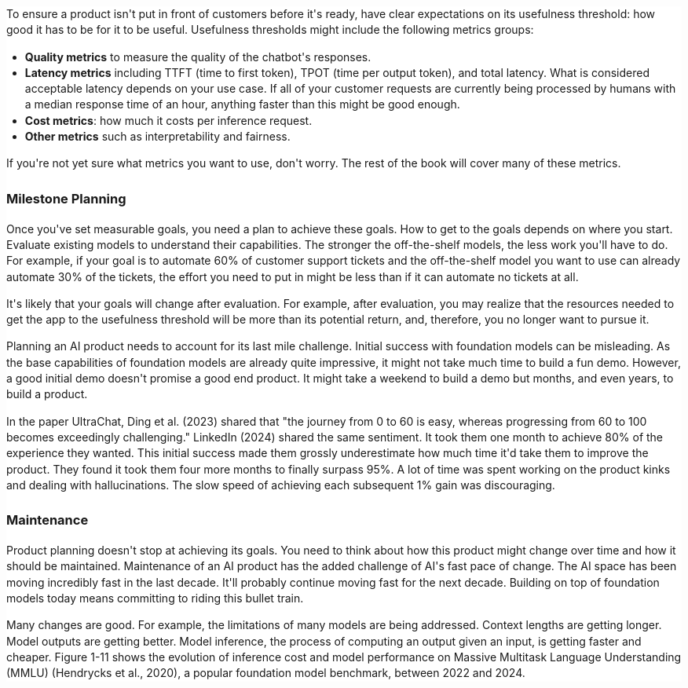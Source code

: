 To ensure a product isn't put in front of customers before it's ready, have clear expectations on its usefulness threshold: how good it has to be for it to be useful. Usefulness thresholds might include the following metrics groups:

- **Quality metrics** to measure the quality of the chatbot's responses.
- **Latency metrics** including TTFT (time to first token), TPOT (time per output token), and total latency. What is considered acceptable latency depends on your use case. If all of your customer requests are currently being processed by humans with a median response time of an hour, anything faster than this might be good enough.
- **Cost metrics**: how much it costs per inference request.
- **Other metrics** such as interpretability and fairness.

If you're not yet sure what metrics you want to use, don't worry. The rest of the book will cover many of these metrics.

### Milestone Planning

Once you've set measurable goals, you need a plan to achieve these goals. How to get to the goals depends on where you start. Evaluate existing models to understand their capabilities. The stronger the off-the-shelf models, the less work you'll have to do. For example, if your goal is to automate 60% of customer support tickets and the off-the-shelf model you want to use can already automate 30% of the tickets, the effort you need to put in might be less than if it can automate no tickets at all.

It's likely that your goals will change after evaluation. For example, after evaluation, you may realize that the resources needed to get the app to the usefulness threshold will be more than its potential return, and, therefore, you no longer want to pursue it.

Planning an AI product needs to account for its last mile challenge. Initial success with foundation models can be misleading. As the base capabilities of foundation models are already quite impressive, it might not take much time to build a fun demo. However, a good initial demo doesn't promise a good end product. It might take a weekend to build a demo but months, and even years, to build a product.

In the paper UltraChat, Ding et al. (2023) shared that "the journey from 0 to 60 is easy, whereas progressing from 60 to 100 becomes exceedingly challenging." LinkedIn (2024) shared the same sentiment. It took them one month to achieve 80% of the experience they wanted. This initial success made them grossly underestimate how much time it'd take them to improve the product. They found it took them four more months to finally surpass 95%. A lot of time was spent working on the product kinks and dealing with hallucinations. The slow speed of achieving each subsequent 1% gain was discouraging.

### Maintenance

Product planning doesn't stop at achieving its goals. You need to think about how this product might change over time and how it should be maintained. Maintenance of an AI product has the added challenge of AI's fast pace of change. The AI space has been moving incredibly fast in the last decade. It'll probably continue moving fast for the next decade. Building on top of foundation models today means committing to riding this bullet train.

Many changes are good. For example, the limitations of many models are being addressed. Context lengths are getting longer. Model outputs are getting better. Model inference, the process of computing an output given an input, is getting faster and cheaper. Figure 1-11 shows the evolution of inference cost and model performance on Massive Multitask Language Understanding (MMLU) (Hendrycks et al., 2020), a popular foundation model benchmark, between 2022 and 2024.
